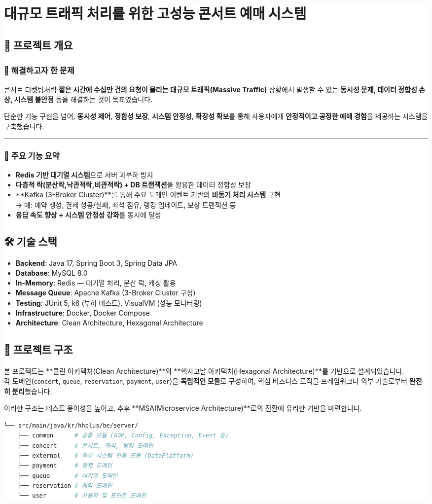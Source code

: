 # 대규모 트래픽 처리를 위한 고성능 콘서트 예매 시스템

## 📌 프로젝트 개요

### 🎯 해결하고자 한 문제

콘서트 티켓팅처럼 **짧은 시간에 수십만 건의 요청이 몰리는 대규모 트래픽(Massive Traffic)** 상황에서 발생할 수 있는 **동시성 문제, 데이터 정합성 손상, 시스템 불안정** 등을 해결하는 것이 목표였습니다.

단순한 기능 구현을 넘어, **동시성 제어**, **정합성 보장**, **시스템 안정성**, **확장성 확보**를 통해 사용자에게 **안정적이고 공정한 예매 경험**을 제공하는 시스템을 구축했습니다.

---

### 🧩 주요 기능 요약

- **Redis 기반 대기열 시스템**으로 서버 과부하 방지
- **다층적 락(분산락,낙관적락,비관적락) + DB 트랜잭션**을 활용한 데이터 정합성 보장
- **Kafka (3-Broker Cluster)**를 통해 주요 도메인 이벤트 기반의 **비동기 처리 시스템** 구현  
  → 예: 예약 생성, 결제 성공/실패, 좌석 점유, 랭킹 업데이트, 보상 트랜잭션 등
- **응답 속도 향상 + 시스템 안정성 강화**를 동시에 달성

## 🛠️ 기술 스택

- **Backend**: Java 17, Spring Boot 3, Spring Data JPA
- **Database**: MySQL 8.0
- **In-Memory**: Redis — 대기열 처리, 분산 락, 캐싱 활용
- **Message Queue**: Apache Kafka (3-Broker Cluster 구성)
- **Testing**: JUnit 5, k6 (부하 테스트), VisualVM (성능 모니터링)
- **Infrastructure**: Docker, Docker Compose
- **Architecture**: Clean Architecture, Hexagonal Architecture

## 📁 프로젝트 구조

본 프로젝트는 **클린 아키텍처(Clean Architecture)**와 **헥사고날 아키텍처(Hexagonal Architecture)**를 기반으로 설계되었습니다.  
각 도메인(`concert`, `queue`, `reservation`, `payment`, `user`)을 **독립적인 모듈**로 구성하여, 핵심 비즈니스 로직을 프레임워크나 외부 기술로부터 **완전히 분리**했습니다.

이러한 구조는 테스트 용이성을 높이고, 추후 **MSA(Microservice Architecture)**로의 전환에 유리한 기반을 마련합니다.

```bash
└── src/main/java/kr/hhplus/be/server/
    ├── common      # 공통 모듈 (AOP, Config, Exception, Event 등)
    ├── concert     # 콘서트, 좌석, 랭킹 도메인
    ├── external    # 외부 시스템 연동 모듈 (DataPlatform)
    ├── payment     # 결제 도메인
    ├── queue       # 대기열 도메인
    ├── reservation # 예약 도메인
    └── user        # 사용자 및 포인트 도메인
```
